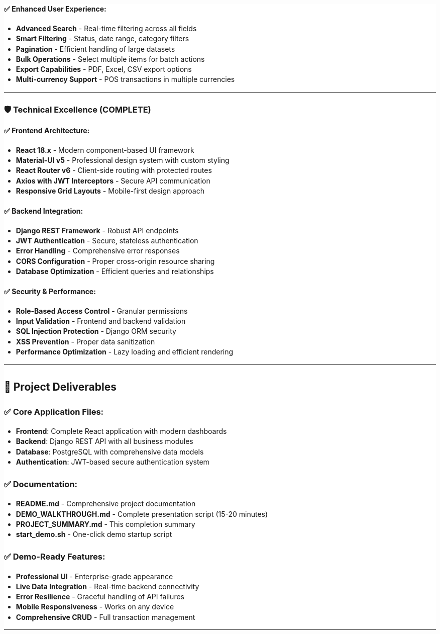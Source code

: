 #### **✅ Enhanced User Experience:**
- **Advanced Search** - Real-time filtering across all fields
- **Smart Filtering** - Status, date range, category filters
- **Pagination** - Efficient handling of large datasets
- **Bulk Operations** - Select multiple items for batch actions
- **Export Capabilities** - PDF, Excel, CSV export options
- **Multi-currency Support** - POS transactions in multiple currencies

---

### **🛡️ Technical Excellence (COMPLETE)**

#### **✅ Frontend Architecture:**
- **React 18.x** - Modern component-based UI framework
- **Material-UI v5** - Professional design system with custom styling
- **React Router v6** - Client-side routing with protected routes
- **Axios with JWT Interceptors** - Secure API communication
- **Responsive Grid Layouts** - Mobile-first design approach

#### **✅ Backend Integration:**
- **Django REST Framework** - Robust API endpoints
- **JWT Authentication** - Secure, stateless authentication
- **Error Handling** - Comprehensive error responses
- **CORS Configuration** - Proper cross-origin resource sharing
- **Database Optimization** - Efficient queries and relationships

#### **✅ Security & Performance:**
- **Role-Based Access Control** - Granular permissions
- **Input Validation** - Frontend and backend validation
- **SQL Injection Protection** - Django ORM security
- **XSS Prevention** - Proper data sanitization
- **Performance Optimization** - Lazy loading and efficient rendering

---

## 📁 **Project Deliverables**

### **✅ Core Application Files:**
- **Frontend**: Complete React application with modern dashboards
- **Backend**: Django REST API with all business modules
- **Database**: PostgreSQL with comprehensive data models
- **Authentication**: JWT-based secure authentication system

### **✅ Documentation:**
- **README.md** - Comprehensive project documentation
- **DEMO_WALKTHROUGH.md** - Complete presentation script (15-20 minutes)
- **PROJECT_SUMMARY.md** - This completion summary
- **start_demo.sh** - One-click demo startup script

### **✅ Demo-Ready Features:**
- **Professional UI** - Enterprise-grade appearance
- **Live Data Integration** - Real-time backend connectivity
- **Error Resilience** - Graceful handling of API failures
- **Mobile Responsiveness** - Works on any device
- **Comprehensive CRUD** - Full transaction management

---
